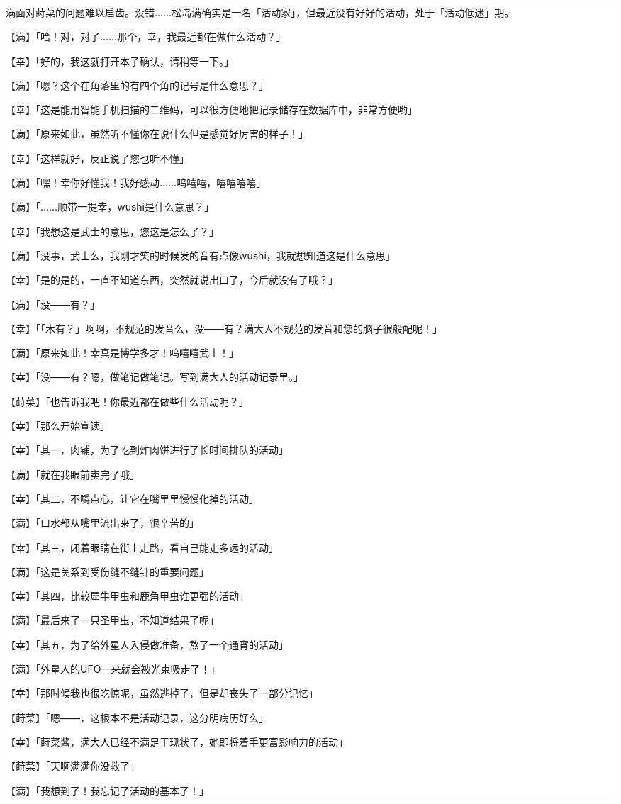满面对莳菜的问题难以启齿。没错……松岛满确实是一名「活动家」，但最近没有好好的活动，处于「活动低迷」期。

【满】「哈！对，对了……那个，幸，我最近都在做什么活动？」

【幸】「好的，我这就打开本子确认，请稍等一下。」

【满】「嗯？这个在角落里的有四个角的记号是什么意思？」

【幸】「这是能用智能手机扫描的二维码，可以很方便地把记录储存在数据库中，非常方便哟」

【满】「原来如此，虽然听不懂你在说什么但是感觉好厉害的样子！」

【幸】「这样就好，反正说了您也听不懂」

【满】「嘿！幸你好懂我！我好感动……呜嘻嘻，嘻嘻嘻嘻」

【满】「……顺带一提幸，wushi是什么意思？」

【幸】「我想这是武士的意思，您这是怎么了？」

【满】「没事，武士么，我刚才笑的时候发的音有点像wushi，我就想知道这是什么意思」

【幸】「是的是的，一直不知道东西，突然就说出口了，今后就没有了哦？」

【满】「没——有？」

【幸】「「木有？」啊啊，不规范的发音么，没——有？满大人不规范的发音和您的脑子很般配呢！」

【满】「原来如此！幸真是博学多才！呜嘻嘻武士！」

【幸】「没——有？嗯，做笔记做笔记。写到满大人的活动记录里。」

【莳菜】「也告诉我吧！你最近都在做些什么活动呢？」

【幸】「那么开始宣读」

【幸】「其一，肉铺，为了吃到炸肉饼进行了长时间排队的活动」

【满】「就在我眼前卖完了哦」

【幸】「其二，不嚼点心，让它在嘴里里慢慢化掉的活动」

【满】「口水都从嘴里流出来了，很辛苦的」

【幸】「其三，闭着眼睛在街上走路，看自己能走多远的活动」

【满】「这是关系到受伤缝不缝针的重要问题」

【幸】「其四，比较犀牛甲虫和鹿角甲虫谁更强的活动」

【满】「最后来了一只圣甲虫，不知道结果了呢」

【幸】「其五，为了给外星人入侵做准备，熬了一个通宵的活动」

【满】「外星人的UFO一来就会被光束吸走了！」

【幸】「那时候我也很吃惊呢，虽然逃掉了，但是却丧失了一部分记忆」

【莳菜】「嗯——，这根本不是活动记录，这分明病历好么」

【幸】「莳菜酱，满大人已经不满足于现状了，她即将着手更富影响力的活动」

【莳菜】「天啊满满你没救了」

【满】「我想到了！我忘记了活动的基本了！」
